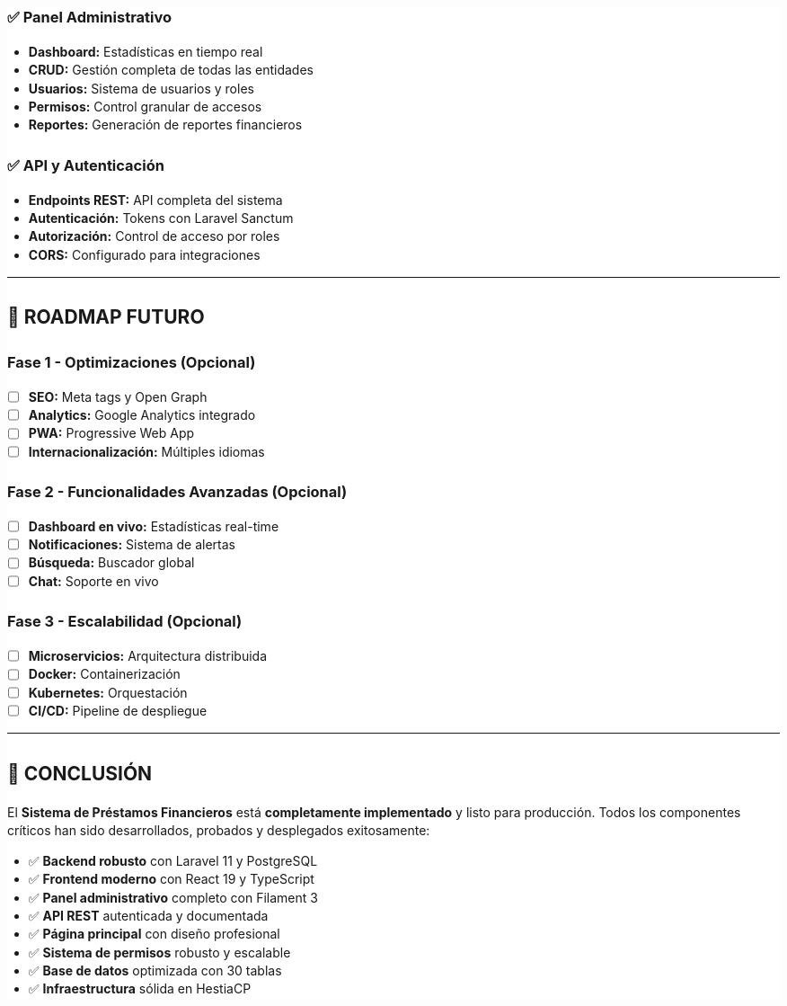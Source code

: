 ### **✅ Panel Administrativo**
- **Dashboard:** Estadísticas en tiempo real
- **CRUD:** Gestión completa de todas las entidades
- **Usuarios:** Sistema de usuarios y roles
- **Permisos:** Control granular de accesos
- **Reportes:** Generación de reportes financieros

### **✅ API y Autenticación**
- **Endpoints REST:** API completa del sistema
- **Autenticación:** Tokens con Laravel Sanctum
- **Autorización:** Control de acceso por roles
- **CORS:** Configurado para integraciones

---

## 🔮 **ROADMAP FUTURO**

### **Fase 1 - Optimizaciones (Opcional)**
- [ ] **SEO:** Meta tags y Open Graph
- [ ] **Analytics:** Google Analytics integrado
- [ ] **PWA:** Progressive Web App
- [ ] **Internacionalización:** Múltiples idiomas

### **Fase 2 - Funcionalidades Avanzadas (Opcional)**
- [ ] **Dashboard en vivo:** Estadísticas real-time
- [ ] **Notificaciones:** Sistema de alertas
- [ ] **Búsqueda:** Buscador global
- [ ] **Chat:** Soporte en vivo

### **Fase 3 - Escalabilidad (Opcional)**
- [ ] **Microservicios:** Arquitectura distribuida
- [ ] **Docker:** Containerización
- [ ] **Kubernetes:** Orquestación
- [ ] **CI/CD:** Pipeline de despliegue

---

## 🎉 **CONCLUSIÓN**

El **Sistema de Préstamos Financieros** está **completamente implementado** y listo para producción. Todos los componentes críticos han sido desarrollados, probados y desplegados exitosamente:

- ✅ **Backend robusto** con Laravel 11 y PostgreSQL
- ✅ **Frontend moderno** con React 19 y TypeScript
- ✅ **Panel administrativo** completo con Filament 3
- ✅ **API REST** autenticada y documentada
- ✅ **Página principal** con diseño profesional
- ✅ **Sistema de permisos** robusto y escalable
- ✅ **Base de datos** optimizada con 30 tablas
- ✅ **Infraestructura** sólida en HestiaCP
